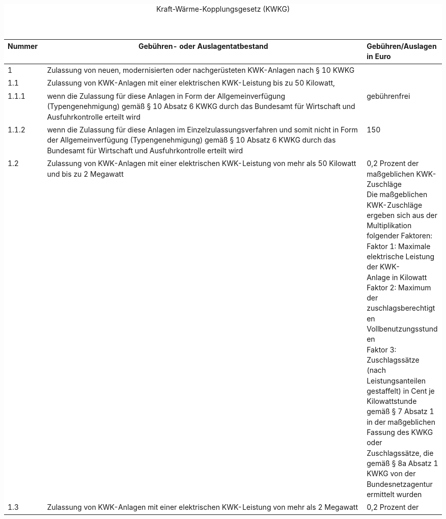 <div class="TS1" style="text-align:center;">

Kraft-Wärme-Kopplungsgesetz (KWKG)

</div>

<div class="jurAbsatz">

 

</div>

<table>
<colgroup>
<col style="width: 9%" />
<col style="width: 73%" />
<col style="width: 18%" />
</colgroup>
<thead>
<tr class="header">
<th style="text-align: left;">Nummer</th>
<th>Gebühren- oder Auslagentatbestand</th>
<th style="text-align: left;">Gebühren/Auslagen<br />
in Euro</th>
</tr>
</thead>
<tbody>
<tr class="odd">
<td style="text-align: left;">1</td>
<td>Zulassung von neuen, modernisierten oder nachgerüsteten KWK-Anlagen nach § 10 KWKG</td>
<td style="text-align: left;"> </td>
</tr>
<tr class="even">
<td style="text-align: left;">1.1</td>
<td>Zulassung von KWK-Anlagen mit einer elektrischen KWK-Leistung bis zu 50 Kilowatt,</td>
<td style="text-align: left;"> </td>
</tr>
<tr class="odd">
<td style="text-align: left;">1.1.1</td>
<td>wenn die Zulassung für diese Anlagen in Form der Allgemeinverfügung (Typengenehmigung) gemäß § 10 Absatz 6 KWKG durch das Bundesamt für Wirtschaft und Ausfuhrkontrolle erteilt wird</td>
<td style="text-align: left;">gebührenfrei</td>
</tr>
<tr class="even">
<td style="text-align: left;">1.1.2</td>
<td>wenn die Zulassung für diese Anlagen im Einzelzulassungsverfahren und somit nicht in Form der Allgemeinverfügung (Typengenehmigung) gemäß § 10 Absatz 6 KWKG durch das Bundesamt für Wirtschaft und Ausfuhrkontrolle erteilt wird</td>
<td style="text-align: left;">150</td>
</tr>
<tr class="odd">
<td style="text-align: left;">1.2</td>
<td>Zulassung von KWK-Anlagen mit einer elektrischen KWK-Leistung von mehr als 50 Kilowatt und bis zu 2 Megawatt</td>
<td style="text-align: left;">0,2 Prozent der maßgeblichen KWK-Zuschläge<br />
Die maßgeblichen KWK-Zuschläge ergeben sich aus der Multiplikation folgender Faktoren:<br />
Faktor 1: Maximale elektrische Leistung der KWK-<br />
Anlage in Kilowatt<br />
Faktor 2: Maximum der zuschlagsberechtigten Vollbenutzungsstunden<br />
Faktor 3: Zuschlagssätze (nach Leistungsanteilen gestaffelt) in Cent je Kilowattstunde gemäß § 7 Absatz 1 in der maßgeblichen Fassung des KWKG oder Zuschlagssätze, die gemäß § 8a Absatz 1 KWKG von der Bundesnetzagentur ermittelt wurden</td>
</tr>
<tr class="even">
<td style="text-align: left;">1.3</td>
<td>Zulassung von KWK-Anlagen mit einer elektrischen KWK-Leistung von mehr als 2 Megawatt</td>
<td style="text-align: left;">0,2 Prozent der<br />